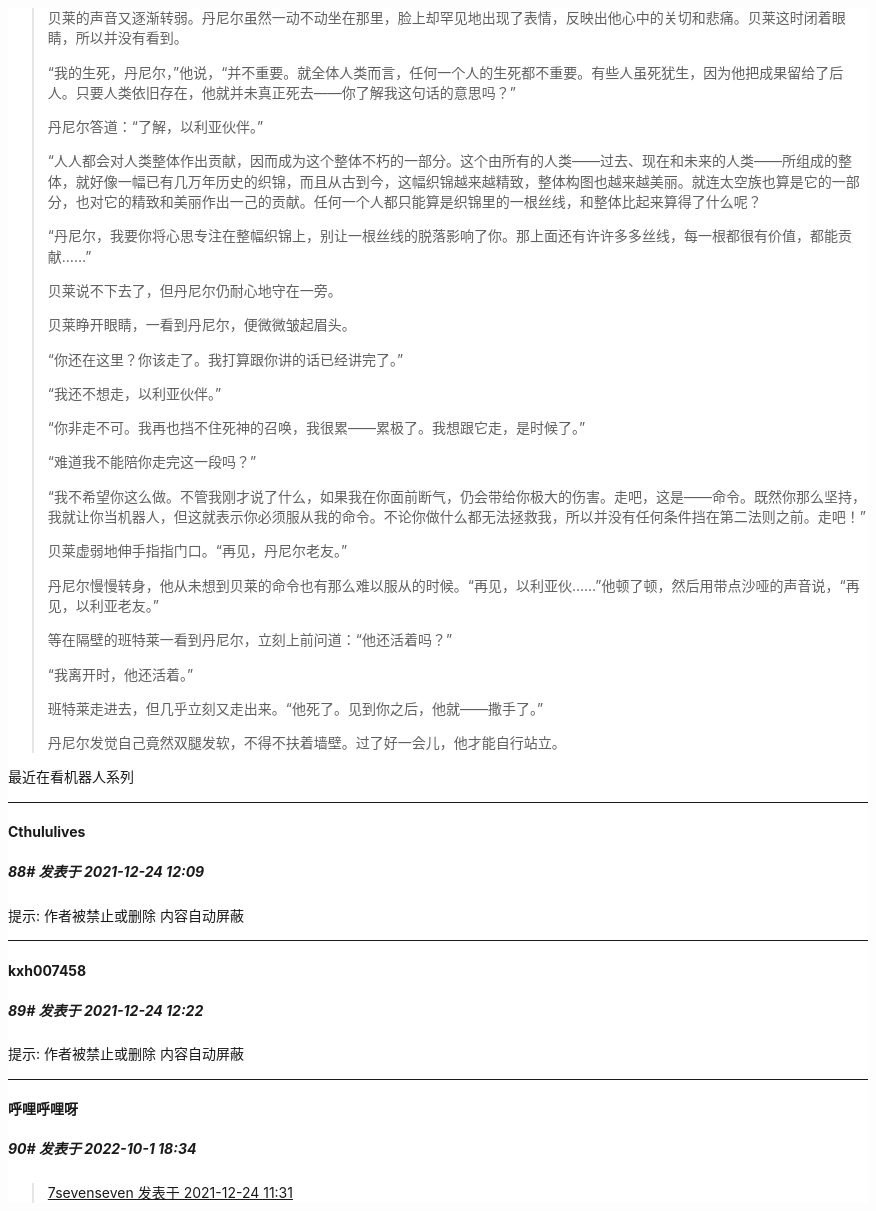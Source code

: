 <blockquote>贝莱的声音又逐渐转弱。丹尼尔虽然一动不动坐在那里，脸上却罕见地出现了表情，反映出他心中的关切和悲痛。贝莱这时闭着眼睛，所以并没有看到。

“我的生死，丹尼尔，”他说，“并不重要。就全体人类而言，任何一个人的生死都不重要。有些人虽死犹生，因为他把成果留给了后人。只要人类依旧存在，他就并未真正死去——你了解我这句话的意思吗？”

丹尼尔答道：“了解，以利亚伙伴。”

“人人都会对人类整体作出贡献，因而成为这个整体不朽的一部分。这个由所有的人类——过去、现在和未来的人类——所组成的整体，就好像一幅已有几万年历史的织锦，而且从古到今，这幅织锦越来越精致，整体构图也越来越美丽。就连太空族也算是它的一部分，也对它的精致和美丽作出一己的贡献。任何一个人都只能算是织锦里的一根丝线，和整体比起来算得了什么呢？

“丹尼尔，我要你将心思专注在整幅织锦上，别让一根丝线的脱落影响了你。那上面还有许许多多丝线，每一根都很有价值，都能贡献……”

贝莱说不下去了，但丹尼尔仍耐心地守在一旁。

贝莱睁开眼睛，一看到丹尼尔，便微微皱起眉头。

“你还在这里？你该走了。我打算跟你讲的话已经讲完了。”

“我还不想走，以利亚伙伴。”

“你非走不可。我再也挡不住死神的召唤，我很累——累极了。我想跟它走，是时候了。”

“难道我不能陪你走完这一段吗？”

“我不希望你这么做。不管我刚才说了什么，如果我在你面前断气，仍会带给你极大的伤害。走吧，这是——命令。既然你那么坚持，我就让你当机器人，但这就表示你必须服从我的命令。不论你做什么都无法拯救我，所以并没有任何条件挡在第二法则之前。走吧！”

贝莱虚弱地伸手指指门口。“再见，丹尼尔老友。”

丹尼尔慢慢转身，他从未想到贝莱的命令也有那么难以服从的时候。“再见，以利亚伙……”他顿了顿，然后用带点沙哑的声音说，“再见，以利亚老友。”

等在隔壁的班特莱一看到丹尼尔，立刻上前问道：“他还活着吗？”

“我离开时，他还活着。”

班特莱走进去，但几乎立刻又走出来。“他死了。见到你之后，他就——撒手了。”

丹尼尔发觉自己竟然双腿发软，不得不扶着墙壁。过了好一会儿，他才能自行站立。</blockquote>

最近在看机器人系列

*****

####  Cthululives  
##### 88#       发表于 2021-12-24 12:09

提示: 作者被禁止或删除 内容自动屏蔽

*****

####  kxh007458  
##### 89#       发表于 2021-12-24 12:22

提示: 作者被禁止或删除 内容自动屏蔽

*****

####  呼哩呼哩呀  
##### 90#       发表于 2022-10-1 18:34

<blockquote><a href="httphttps://bbs.saraba1st.com/2b/forum.php?mod=redirect&amp;goto=findpost&amp;pid=54025394&amp;ptid=2043492" target="_blank">7sevenseven 发表于 2021-12-24 11:31</a>

